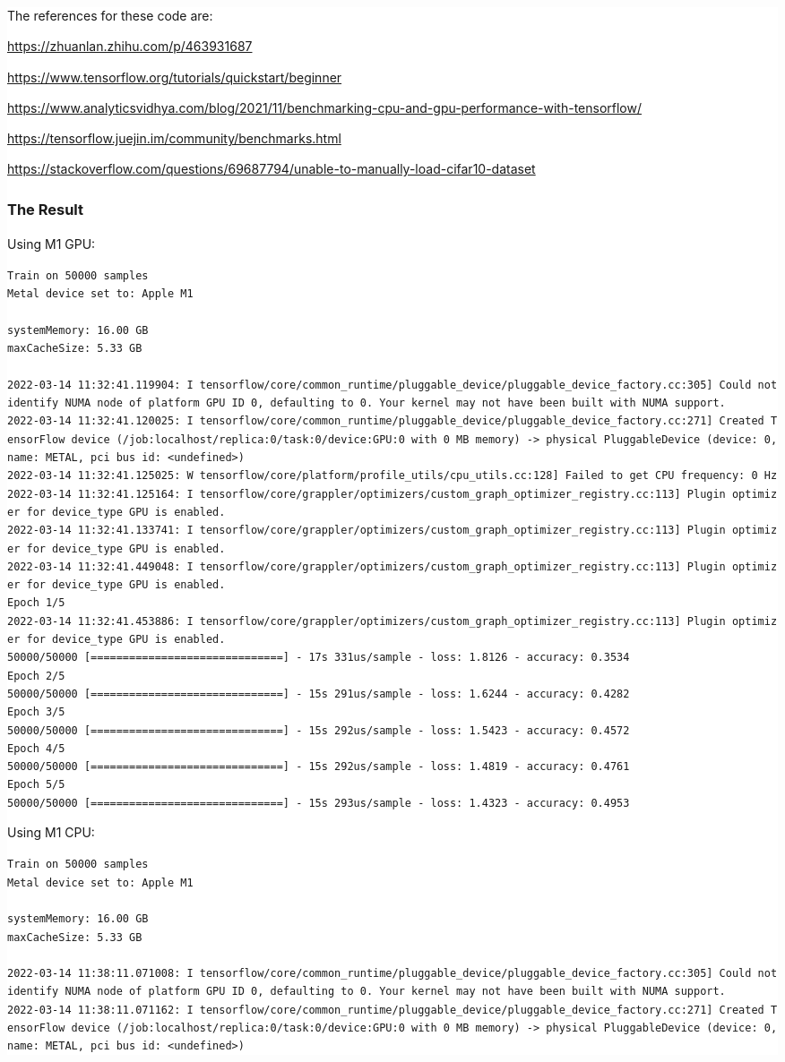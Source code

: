 
The references for these code are:

https://zhuanlan.zhihu.com/p/463931687

https://www.tensorflow.org/tutorials/quickstart/beginner

https://www.analyticsvidhya.com/blog/2021/11/benchmarking-cpu-and-gpu-performance-with-tensorflow/

https://tensorflow.juejin.im/community/benchmarks.html

https://stackoverflow.com/questions/69687794/unable-to-manually-load-cifar10-dataset


### The Result


Using M1 GPU:
```
Train on 50000 samples
Metal device set to: Apple M1

systemMemory: 16.00 GB
maxCacheSize: 5.33 GB

2022-03-14 11:32:41.119904: I tensorflow/core/common_runtime/pluggable_device/pluggable_device_factory.cc:305] Could not identify NUMA node of platform GPU ID 0, defaulting to 0. Your kernel may not have been built with NUMA support.
2022-03-14 11:32:41.120025: I tensorflow/core/common_runtime/pluggable_device/pluggable_device_factory.cc:271] Created TensorFlow device (/job:localhost/replica:0/task:0/device:GPU:0 with 0 MB memory) -> physical PluggableDevice (device: 0, name: METAL, pci bus id: <undefined>)
2022-03-14 11:32:41.125025: W tensorflow/core/platform/profile_utils/cpu_utils.cc:128] Failed to get CPU frequency: 0 Hz
2022-03-14 11:32:41.125164: I tensorflow/core/grappler/optimizers/custom_graph_optimizer_registry.cc:113] Plugin optimizer for device_type GPU is enabled.
2022-03-14 11:32:41.133741: I tensorflow/core/grappler/optimizers/custom_graph_optimizer_registry.cc:113] Plugin optimizer for device_type GPU is enabled.
2022-03-14 11:32:41.449048: I tensorflow/core/grappler/optimizers/custom_graph_optimizer_registry.cc:113] Plugin optimizer for device_type GPU is enabled.
Epoch 1/5
2022-03-14 11:32:41.453886: I tensorflow/core/grappler/optimizers/custom_graph_optimizer_registry.cc:113] Plugin optimizer for device_type GPU is enabled.
50000/50000 [==============================] - 17s 331us/sample - loss: 1.8126 - accuracy: 0.3534
Epoch 2/5
50000/50000 [==============================] - 15s 291us/sample - loss: 1.6244 - accuracy: 0.4282
Epoch 3/5
50000/50000 [==============================] - 15s 292us/sample - loss: 1.5423 - accuracy: 0.4572
Epoch 4/5
50000/50000 [==============================] - 15s 292us/sample - loss: 1.4819 - accuracy: 0.4761
Epoch 5/5
50000/50000 [==============================] - 15s 293us/sample - loss: 1.4323 - accuracy: 0.4953
```

Using M1 CPU:
```
Train on 50000 samples
Metal device set to: Apple M1

systemMemory: 16.00 GB
maxCacheSize: 5.33 GB

2022-03-14 11:38:11.071008: I tensorflow/core/common_runtime/pluggable_device/pluggable_device_factory.cc:305] Could not identify NUMA node of platform GPU ID 0, defaulting to 0. Your kernel may not have been built with NUMA support.
2022-03-14 11:38:11.071162: I tensorflow/core/common_runtime/pluggable_device/pluggable_device_factory.cc:271] Created TensorFlow device (/job:localhost/replica:0/task:0/device:GPU:0 with 0 MB memory) -> physical PluggableDevice (device: 0, name: METAL, pci bus id: <undefined>)
```